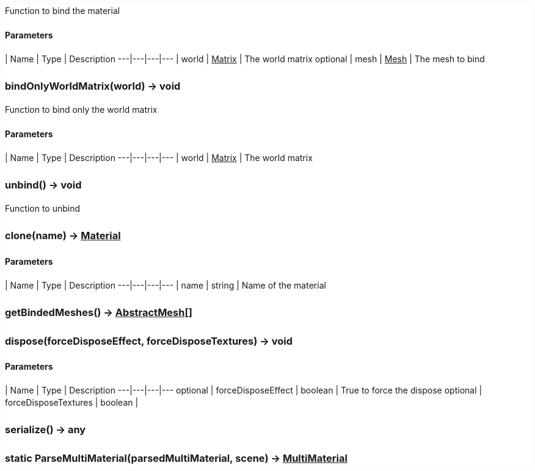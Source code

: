 Function to bind the material

#### Parameters
 | Name | Type | Description
---|---|---|---
 | world | [Matrix](/classes/2.4/Matrix) |    The world matrix
optional | mesh | [Mesh](/classes/2.4/Mesh) |    The mesh to bind
### bindOnlyWorldMatrix(world) &rarr; void

Function to bind only the world matrix

#### Parameters
 | Name | Type | Description
---|---|---|---
 | world | [Matrix](/classes/2.4/Matrix) |    The world matrix

### unbind() &rarr; void

Function to unbind
### clone(name) &rarr; [Material](/classes/2.4/Material)



#### Parameters
 | Name | Type | Description
---|---|---|---
 | name | string |    Name of the material

### getBindedMeshes() &rarr; [AbstractMesh](/classes/2.4/AbstractMesh)[]


### dispose(forceDisposeEffect, forceDisposeTextures) &rarr; void



#### Parameters
 | Name | Type | Description
---|---|---|---
optional | forceDisposeEffect | boolean |    True to force the dispose
optional | forceDisposeTextures | boolean | 
### serialize() &rarr; any


### static ParseMultiMaterial(parsedMultiMaterial, scene) &rarr; [MultiMaterial](/classes/2.4/MultiMaterial)
